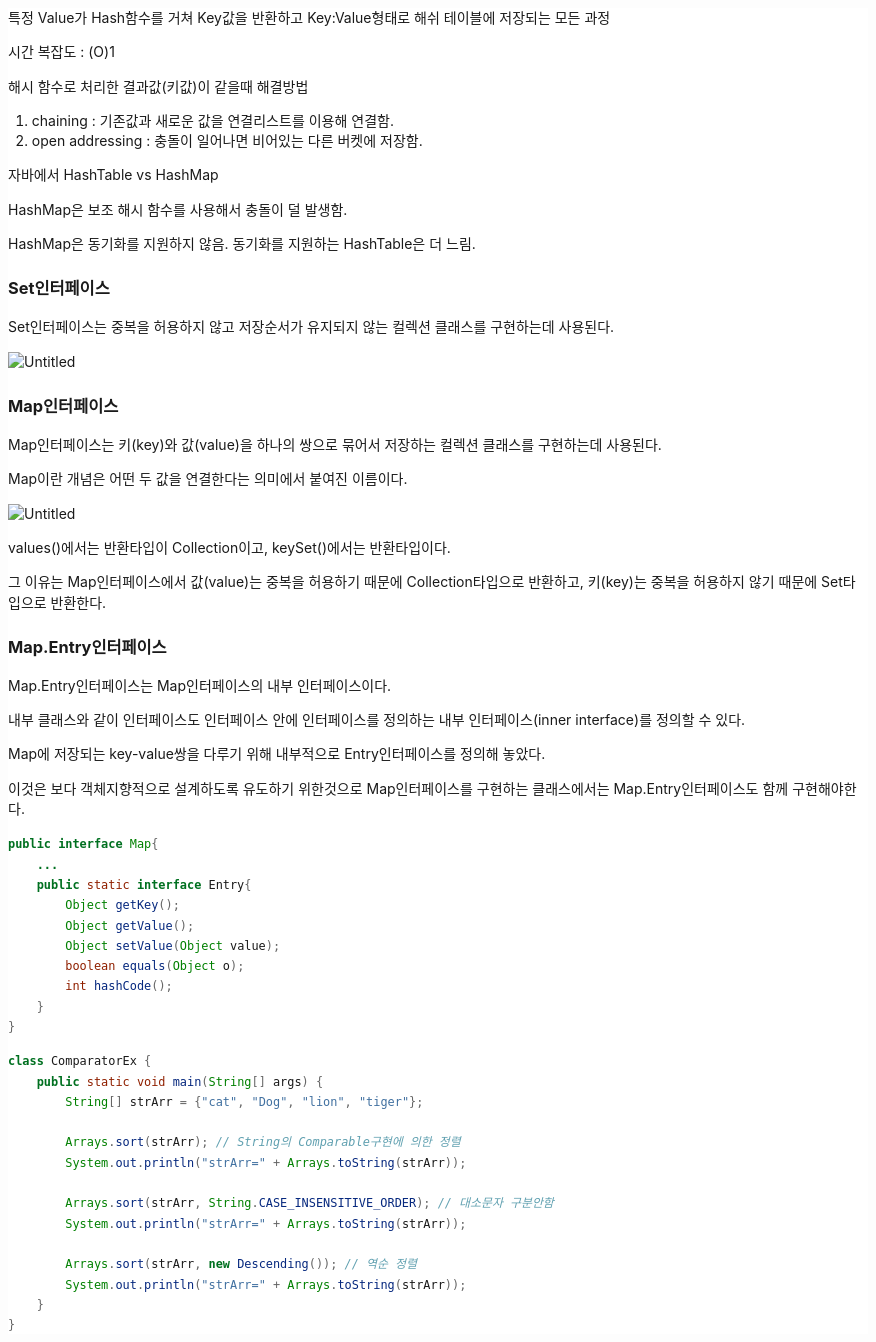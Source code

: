 특정 Value가 Hash함수를 거쳐 Key값을 반환하고 Key:Value형태로 해쉬 테이블에 저장되는 모든 과정

시간 복잡도 : (O)1

해시 함수로 처리한 결과값(키값)이 같을때 해결방법

1. chaining : 기존값과 새로운 값을 연결리스트를 이용해 연결함.
2. open addressing : 충돌이 일어나면 비어있는 다른 버켓에 저장함.

자바에서 HashTable vs HashMap

HashMap은 보조 해시 함수를 사용해서 충돌이 덜 발생함.

HashMap은 동기화를 지원하지 않음. 동기화를 지원하는 HashTable은 더 느림.

### Set인터페이스

Set인터페이스는 중복을 허용하지 않고 저장순서가 유지되지 않는 컬렉션 클래스를 구현하는데 사용된다.

![Untitled](https://s3-us-west-2.amazonaws.com/secure.notion-static.com/a4bc6d4e-955e-40f5-b260-b06629d0204f/Untitled.png)

### Map인터페이스

Map인터페이스는 키(key)와 값(value)을 하나의 쌍으로 묶어서 저장하는 컬렉션 클래스를 구현하는데 사용된다.

Map이란 개념은 어떤 두 값을 연결한다는 의미에서 붙여진 이름이다.

![Untitled](https://s3-us-west-2.amazonaws.com/secure.notion-static.com/215c69ae-b58b-4c38-8179-102db08a5b2b/Untitled.png)

values()에서는 반환타입이 Collection이고, keySet()에서는 반환타입이다.

그 이유는 Map인터페이스에서 값(value)는 중복을 허용하기 때문에 Collection타입으로 반환하고, 키(key)는 중복을 허용하지 않기 때문에 Set타입으로 반환한다.

### Map.Entry인터페이스

Map.Entry인터페이스는 Map인터페이스의 내부 인터페이스이다.

내부 클래스와 같이 인터페이스도 인터페이스 안에 인터페이스를 정의하는 내부 인터페이스(inner interface)를 정의할 수 있다.

Map에 저장되는 key-value쌍을 다루기 위해 내부적으로 Entry인터페이스를 정의해 놓았다.

이것은 보다 객체지향적으로 설계하도록 유도하기 위한것으로 Map인터페이스를 구현하는 클래스에서는 Map.Entry인터페이스도 함께 구현해야한다.

```java
public interface Map{
    ...
    public static interface Entry{
        Object getKey();
        Object getValue();
        Object setValue(Object value);
        boolean equals(Object o);
        int hashCode();
    }
}
```

```java
class ComparatorEx {
    public static void main(String[] args) {
        String[] strArr = {"cat", "Dog", "lion", "tiger"};

        Arrays.sort(strArr); // String의 Comparable구현에 의한 정렬
        System.out.println("strArr=" + Arrays.toString(strArr));

        Arrays.sort(strArr, String.CASE_INSENSITIVE_ORDER); // 대소문자 구분안함
        System.out.println("strArr=" + Arrays.toString(strArr));

        Arrays.sort(strArr, new Descending()); // 역순 정렬
        System.out.println("strArr=" + Arrays.toString(strArr));
    }
}
```